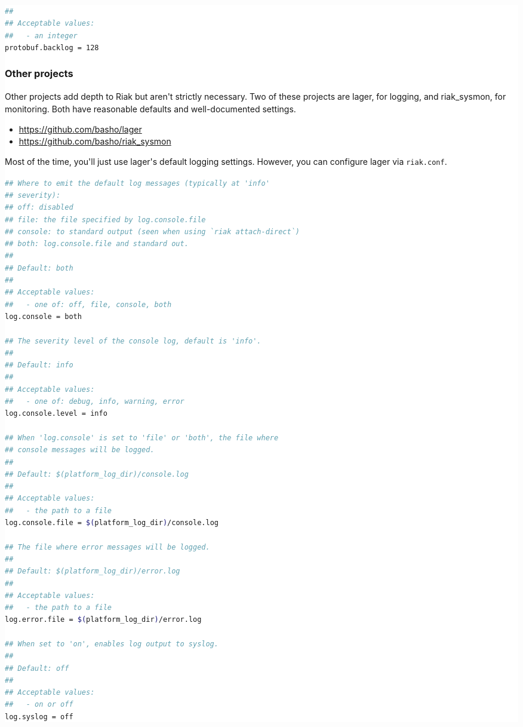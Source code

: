```bash
## 
## Acceptable values:
##   - an integer
protobuf.backlog = 128
```

### Other projects

Other projects add depth to Riak but aren't strictly necessary. Two of
these projects are lager, for logging, and riak_sysmon, for
monitoring. Both have reasonable defaults and well-documented
settings.

* https://github.com/basho/lager
* https://github.com/basho/riak_sysmon

Most of the time, you'll just use lager's default logging settings.
However, you can configure lager via `riak.conf`.

```bash
## Where to emit the default log messages (typically at 'info'
## severity):
## off: disabled
## file: the file specified by log.console.file
## console: to standard output (seen when using `riak attach-direct`)
## both: log.console.file and standard out.
## 
## Default: both
## 
## Acceptable values:
##   - one of: off, file, console, both
log.console = both

## The severity level of the console log, default is 'info'.
## 
## Default: info
## 
## Acceptable values:
##   - one of: debug, info, warning, error
log.console.level = info

## When 'log.console' is set to 'file' or 'both', the file where
## console messages will be logged.
## 
## Default: $(platform_log_dir)/console.log
## 
## Acceptable values:
##   - the path to a file
log.console.file = $(platform_log_dir)/console.log

## The file where error messages will be logged.
## 
## Default: $(platform_log_dir)/error.log
## 
## Acceptable values:
##   - the path to a file
log.error.file = $(platform_log_dir)/error.log

## When set to 'on', enables log output to syslog.
## 
## Default: off
## 
## Acceptable values:
##   - on or off
log.syslog = off
```